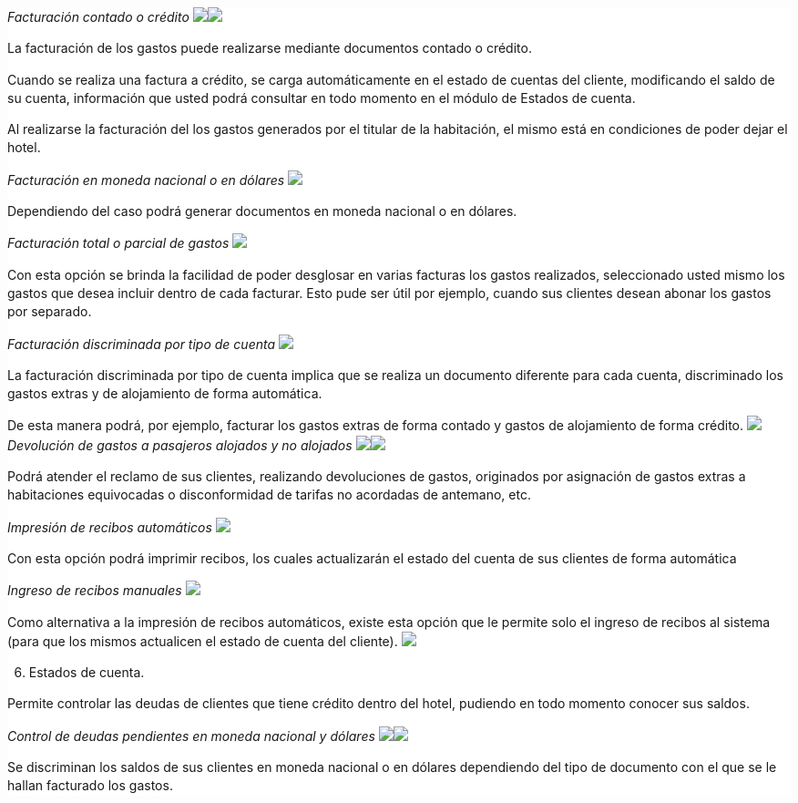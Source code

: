 *Facturación contado o crédito ![](Aspose.Words.24cccf74-fd5b-4741-93ee-509815281bae.023.png)![](Aspose.Words.24cccf74-fd5b-4741-93ee-509815281bae.024.png)*

La facturación de los gastos puede realizarse mediante documentos  contado o crédito. 

Cuando se realiza una factura a crédito, se carga automáticamente en  el estado de cuentas del cliente, modificando el saldo de su cuenta,  información que usted podrá consultar en todo momento en el  módulo de Estados de cuenta. 

Al realizarse la facturación del los gastos generados por el titular de  la habitación, el mismo está en condiciones de poder dejar el hotel.

*Facturación en moneda nacional o en dólares ![](Aspose.Words.24cccf74-fd5b-4741-93ee-509815281bae.025.png)*

Dependiendo del caso podrá generar documentos en moneda  nacional o en dólares. 

*Facturación total o parcial de gastos ![](Aspose.Words.24cccf74-fd5b-4741-93ee-509815281bae.026.png)*

Con esta opción se brinda la facilidad de poder desglosar en varias  facturas los gastos realizados, seleccionado usted mismo los gastos  que desea incluir dentro de cada facturar. Esto pude ser útil por  ejemplo, cuando sus clientes desean abonar los gastos por separado. 

*Facturación discriminada por tipo de cuenta ![](Aspose.Words.24cccf74-fd5b-4741-93ee-509815281bae.027.png)*

La facturación discriminada por tipo de cuenta implica que se realiza un documento diferente para cada cuenta, discriminado  los gastos  extras y de alojamiento de forma automática. 

De esta manera podrá, por ejemplo, facturar los gastos extras de  forma contado y gastos de alojamiento de forma crédito. ![](Aspose.Words.24cccf74-fd5b-4741-93ee-509815281bae.002.png) *Devolución de gastos a pasajeros alojados y no alojados ![](Aspose.Words.24cccf74-fd5b-4741-93ee-509815281bae.028.png)![](Aspose.Words.24cccf74-fd5b-4741-93ee-509815281bae.029.png)*

Podrá atender el reclamo de sus clientes, realizando devoluciones de  gastos, originados por asignación de gastos extras a habitaciones  equivocadas o disconformidad de tarifas no acordadas de antemano,  etc. 

*Impresión de recibos automáticos ![](Aspose.Words.24cccf74-fd5b-4741-93ee-509815281bae.030.png)*

Con esta opción podrá imprimir recibos, los cuales actualizarán el  estado del cuenta de sus clientes de forma automática 

*Ingreso de recibos manuales ![](Aspose.Words.24cccf74-fd5b-4741-93ee-509815281bae.031.png)*

Como alternativa a la impresión de recibos automáticos, existe esta  opción que le permite solo el ingreso de recibos al sistema (para que  los mismos actualicen el estado de cuenta del cliente).  ![](Aspose.Words.24cccf74-fd5b-4741-93ee-509815281bae.002.png)

6. Estados de cuenta.

Permite controlar las deudas de clientes que tiene crédito dentro del hotel, pudiendo en todo momento conocer sus saldos.

*Control de deudas pendientes en moneda nacional y dólares ![](Aspose.Words.24cccf74-fd5b-4741-93ee-509815281bae.032.png)![](Aspose.Words.24cccf74-fd5b-4741-93ee-509815281bae.033.png)*

Se discriminan los saldos de sus clientes en moneda nacional o en  dólares dependiendo del tipo de documento con el que se le hallan  facturado los gastos. 
